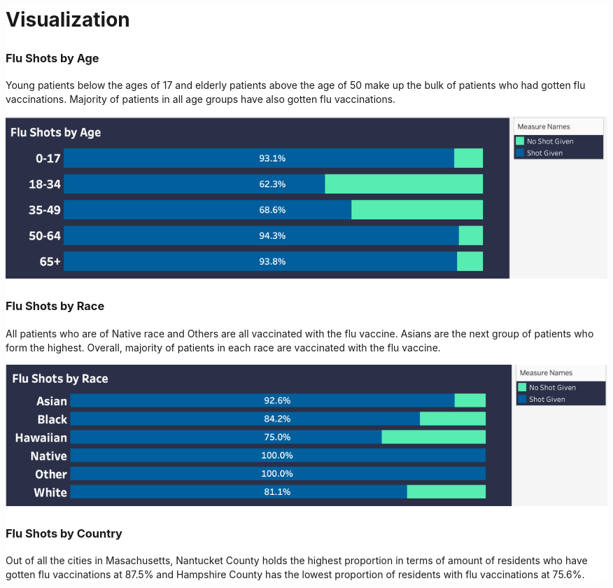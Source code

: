 # Visualization

### Flu Shots by Age
Young patients below the ages of 17 and elderly patients above the age of 50 make up the bulk of patients who had gotten flu vaccinations. Majority of patients in all age groups have also gotten flu vaccinations.

<img src="images/flu shots by age.png" width="100%">

### Flu Shots by Race
All patients who are of Native race and Others are all vaccinated with the flu vaccine. Asians are the next group of patients who form the highest. Overall, majority of patients in each race are vaccinated with the flu vaccine.

<img src="images/flu shots by race.png" width="100%">

### Flu Shots by Country
Out of all the cities in Masachusetts, Nantucket County holds the highest proportion in terms of amount of residents who have gotten flu vaccinations at 87.5% and Hampshire County has the lowest proportion of residents with flu vaccinations at 75.6%.
